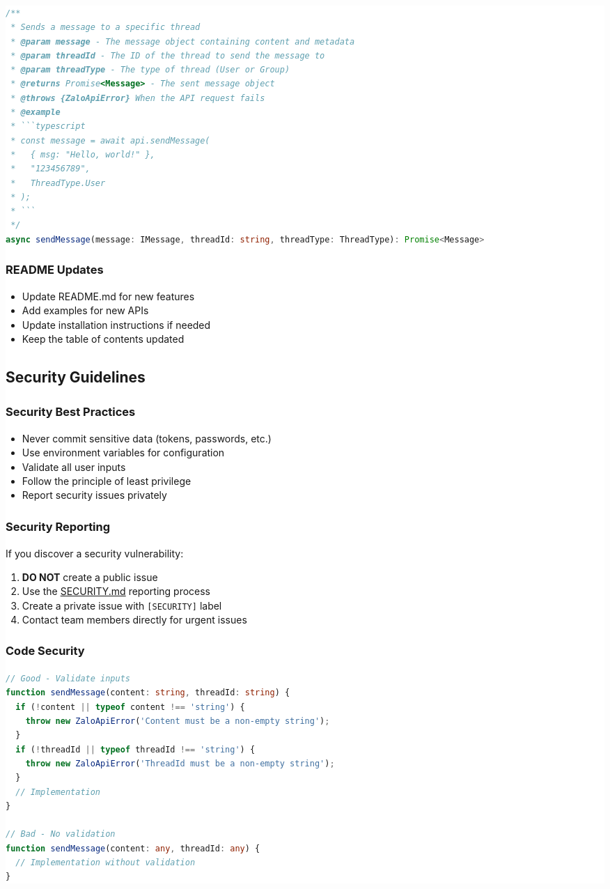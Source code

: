 ```typescript
/**
 * Sends a message to a specific thread
 * @param message - The message object containing content and metadata
 * @param threadId - The ID of the thread to send the message to
 * @param threadType - The type of thread (User or Group)
 * @returns Promise<Message> - The sent message object
 * @throws {ZaloApiError} When the API request fails
 * @example
 * ```typescript
 * const message = await api.sendMessage(
 *   { msg: "Hello, world!" },
 *   "123456789",
 *   ThreadType.User
 * );
 * ```
 */
async sendMessage(message: IMessage, threadId: string, threadType: ThreadType): Promise<Message>
```

### README Updates

- Update README.md for new features
- Add examples for new APIs
- Update installation instructions if needed
- Keep the table of contents updated

## Security Guidelines

### Security Best Practices

- Never commit sensitive data (tokens, passwords, etc.)
- Use environment variables for configuration
- Validate all user inputs
- Follow the principle of least privilege
- Report security issues privately

### Security Reporting

If you discover a security vulnerability:

1. **DO NOT** create a public issue
2. Use the [SECURITY.md](SECURITY.md) reporting process
3. Create a private issue with `[SECURITY]` label
4. Contact team members directly for urgent issues

### Code Security

```typescript
// Good - Validate inputs
function sendMessage(content: string, threadId: string) {
  if (!content || typeof content !== 'string') {
    throw new ZaloApiError('Content must be a non-empty string');
  }
  if (!threadId || typeof threadId !== 'string') {
    throw new ZaloApiError('ThreadId must be a non-empty string');
  }
  // Implementation
}

// Bad - No validation
function sendMessage(content: any, threadId: any) {
  // Implementation without validation
}
```